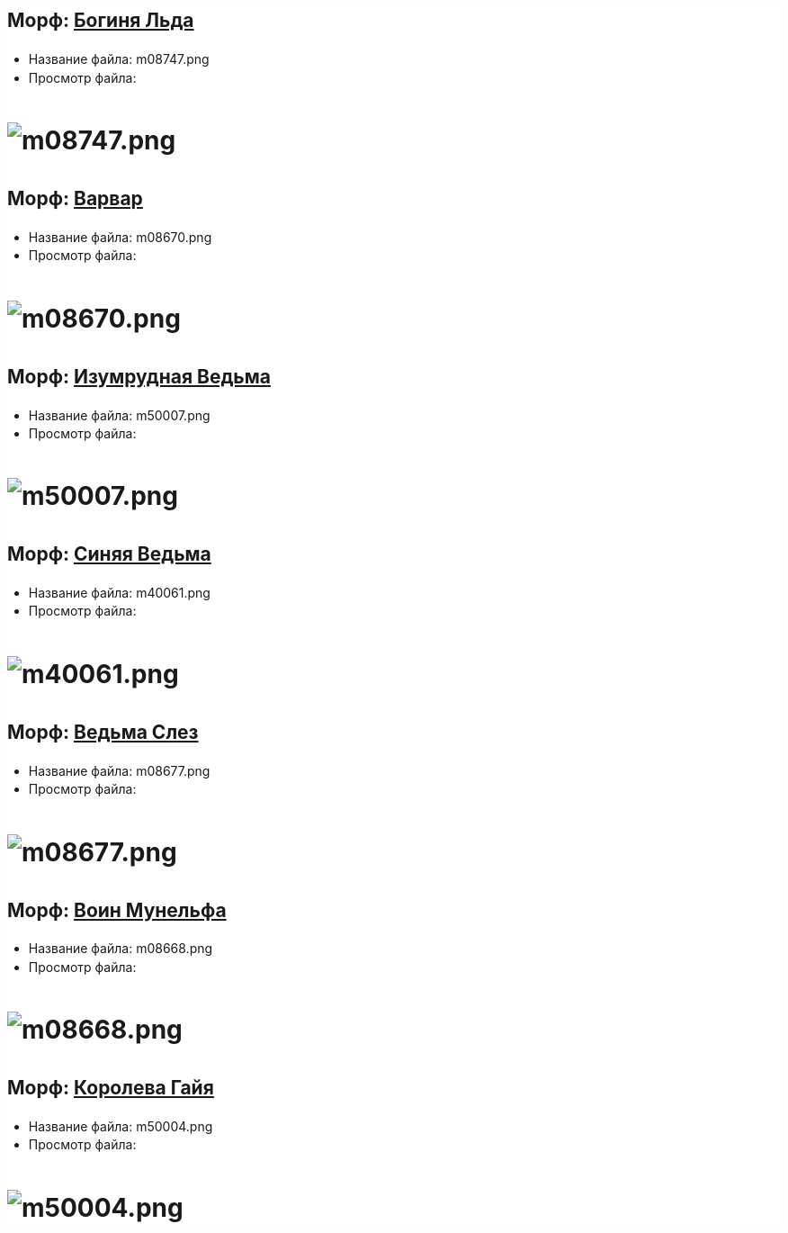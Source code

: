 ## Морф: [Богиня Льда](Богиня%20Льда/)
- Название файла: m08747.png
- Просмотр файла:
# ![m08747.png](Богиня%20Льда/m08747.png)

## Морф: [Варвар](Варвар/)
- Название файла: m08670.png
- Просмотр файла:
# ![m08670.png](Варвар/m08670.png)

## Морф: [Изумрудная Ведьма](Ведьма/Изумрудная%20Ведьма/)
- Название файла: m50007.png
- Просмотр файла:
# ![m50007.png](Ведьма/Изумрудная%20Ведьма/m50007.png)

## Морф: [Синяя Ведьма](Ведьма/Синяя%20Ведьма/)
- Название файла: m40061.png
- Просмотр файла:
# ![m40061.png](Ведьма/Синяя%20Ведьма/m40061.png)

## Морф: [Ведьма Слез](Ведьма%20Слез/)
- Название файла: m08677.png
- Просмотр файла:
# ![m08677.png](Ведьма%20Слез/m08677.png)

## Морф: [Воин Мунельфа](Воин%20Мунельфа/)
- Название файла: m08668.png
- Просмотр файла:
# ![m08668.png](Воин%20Мунельфа/m08668.png)

## Морф: [Королева Гайя](Гайя/Королева%20Гайя/)
- Название файла: m50004.png
- Просмотр файла:
# ![m50004.png](Гайя/Королева%20Гайя/m50004.png)
